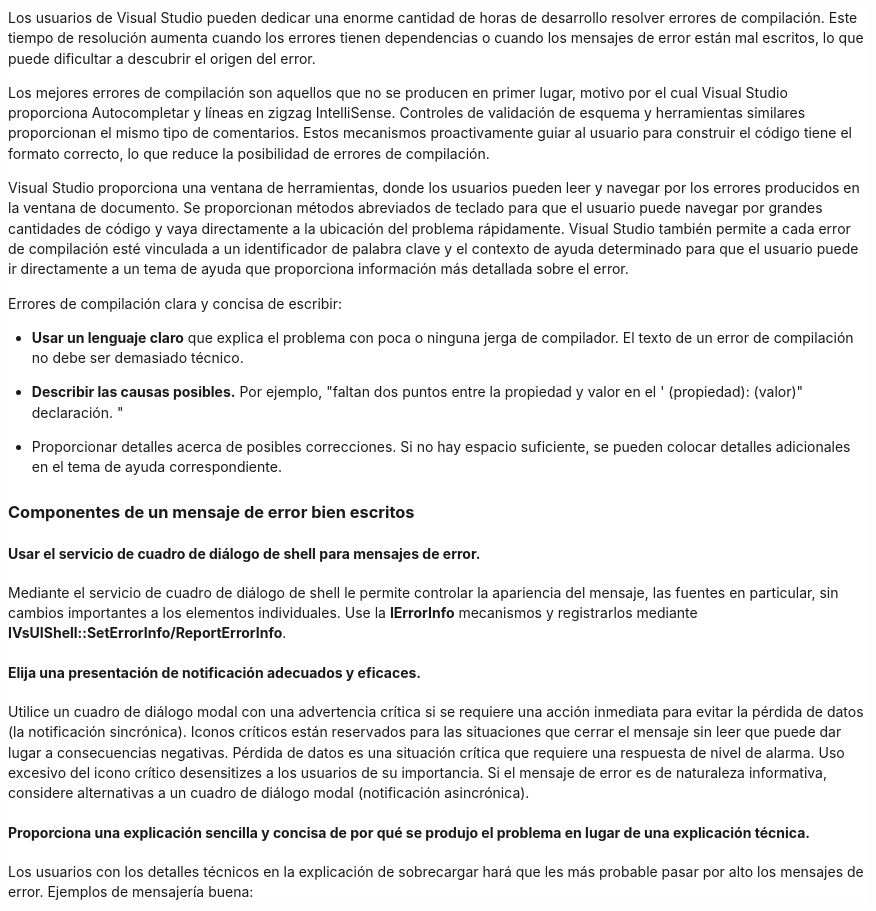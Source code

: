  Los usuarios de Visual Studio pueden dedicar una enorme cantidad de horas de desarrollo resolver errores de compilación. Este tiempo de resolución aumenta cuando los errores tienen dependencias o cuando los mensajes de error están mal escritos, lo que puede dificultar a descubrir el origen del error.

 Los mejores errores de compilación son aquellos que no se producen en primer lugar, motivo por el cual Visual Studio proporciona Autocompletar y líneas en zigzag IntelliSense. Controles de validación de esquema y herramientas similares proporcionan el mismo tipo de comentarios. Estos mecanismos proactivamente guiar al usuario para construir el código tiene el formato correcto, lo que reduce la posibilidad de errores de compilación.

 Visual Studio proporciona una ventana de herramientas, donde los usuarios pueden leer y navegar por los errores producidos en la ventana de documento. Se proporcionan métodos abreviados de teclado para que el usuario puede navegar por grandes cantidades de código y vaya directamente a la ubicación del problema rápidamente. Visual Studio también permite a cada error de compilación esté vinculada a un identificador de palabra clave y el contexto de ayuda determinado para que el usuario puede ir directamente a un tema de ayuda que proporciona información más detallada sobre el error.

 Errores de compilación clara y concisa de escribir:

- **Usar un lenguaje claro** que explica el problema con poca o ninguna jerga de compilador. El texto de un error de compilación no debe ser demasiado técnico.

- **Describir las causas posibles.** Por ejemplo, "faltan dos puntos entre la propiedad y valor en el ' (propiedad): (valor)" declaración. "

- Proporcionar detalles acerca de posibles correcciones. Si no hay espacio suficiente, se pueden colocar detalles adicionales en el tema de ayuda correspondiente.

### <a name="components-of-a-well-written-error-message"></a>Componentes de un mensaje de error bien escritos

#### <a name="use-the-shell-dialog-service-for-error-messages"></a>Usar el servicio de cuadro de diálogo de shell para mensajes de error.
 Mediante el servicio de cuadro de diálogo de shell le permite controlar la apariencia del mensaje, las fuentes en particular, sin cambios importantes a los elementos individuales. Use la **IErrorInfo** mecanismos y registrarlos mediante **IVsUIShell::SetErrorInfo/ReportErrorInfo**.

#### <a name="choose-an-effective-and-appropriate-notification-presentation"></a>Elija una presentación de notificación adecuados y eficaces.
 Utilice un cuadro de diálogo modal con una advertencia crítica si se requiere una acción inmediata para evitar la pérdida de datos (la notificación sincrónica). Iconos críticos están reservados para las situaciones que cerrar el mensaje sin leer que puede dar lugar a consecuencias negativas. Pérdida de datos es una situación crítica que requiere una respuesta de nivel de alarma. Uso excesivo del icono crítico desensitizes a los usuarios de su importancia. Si el mensaje de error es de naturaleza informativa, considere alternativas a un cuadro de diálogo modal (notificación asincrónica).

#### <a name="provide-a-clean-succinct-explanation-of-why-the-problem-occurred-rather-than-a-technical-explanation"></a>Proporciona una explicación sencilla y concisa de por qué se produjo el problema en lugar de una explicación técnica.
 Los usuarios con los detalles técnicos en la explicación de sobrecargar hará que les más probable pasar por alto los mensajes de error. Ejemplos de mensajería buena:
